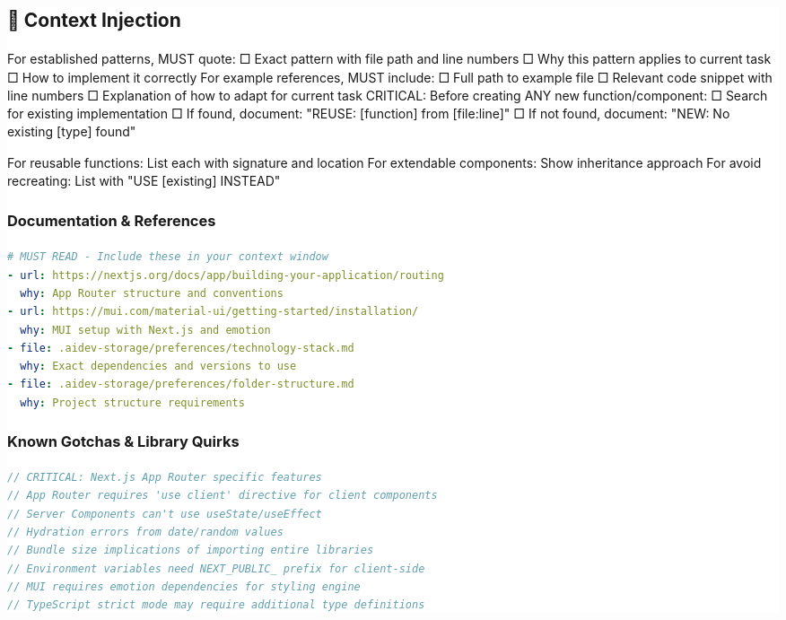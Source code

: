 ## 🎨 Context Injection

<pattern-requirements>
<established-patterns>
  For established patterns, MUST quote:
  □ Exact pattern with file path and line numbers
  □ Why this pattern applies to current task
  □ How to implement it correctly
</established-patterns>

<example-usage>
  For example references, MUST include:
  □ Full path to example file
  □ Relevant code snippet with line numbers
  □ Explanation of how to adapt for current task
</example-usage>

<duplication-prevention>
  CRITICAL: Before creating ANY new function/component:
  □ Search for existing implementation
  □ If found, document: "REUSE: [function] from [file:line]"
  □ If not found, document: "NEW: No existing [type] found"
  
  For reusable functions: List each with signature and location
  For extendable components: Show inheritance approach
  For avoid recreating: List with "USE [existing] INSTEAD"
</duplication-prevention>
</pattern-requirements>

### Documentation & References
```yaml
# MUST READ - Include these in your context window
- url: https://nextjs.org/docs/app/building-your-application/routing
  why: App Router structure and conventions
- url: https://mui.com/material-ui/getting-started/installation/
  why: MUI setup with Next.js and emotion
- file: .aidev-storage/preferences/technology-stack.md
  why: Exact dependencies and versions to use
- file: .aidev-storage/preferences/folder-structure.md
  why: Project structure requirements
```

### Known Gotchas & Library Quirks
```typescript
// CRITICAL: Next.js App Router specific features
// App Router requires 'use client' directive for client components
// Server Components can't use useState/useEffect
// Hydration errors from date/random values
// Bundle size implications of importing entire libraries
// Environment variables need NEXT_PUBLIC_ prefix for client-side
// MUI requires emotion dependencies for styling engine
// TypeScript strict mode may require additional type definitions
```
